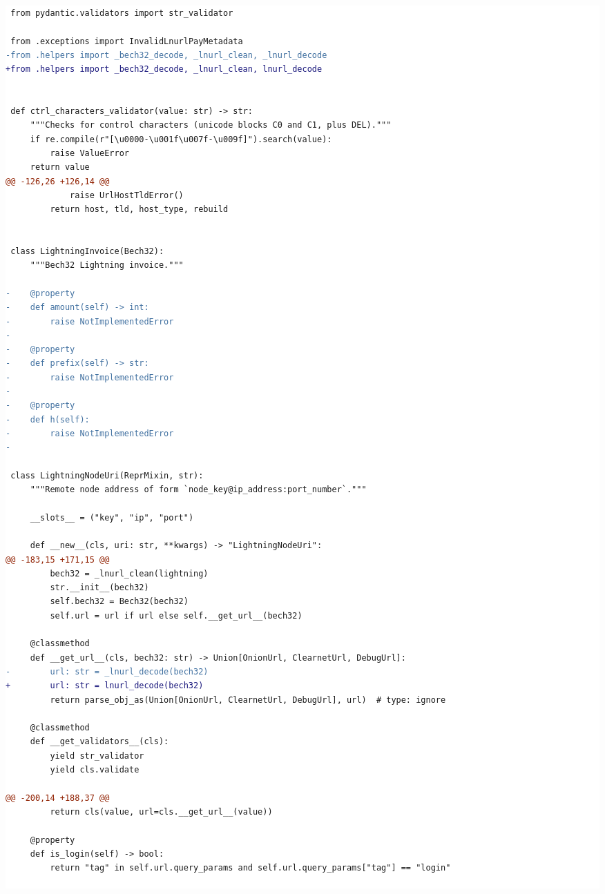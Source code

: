 ```diff
 from pydantic.validators import str_validator
 
 from .exceptions import InvalidLnurlPayMetadata
-from .helpers import _bech32_decode, _lnurl_clean, _lnurl_decode
+from .helpers import _bech32_decode, _lnurl_clean, lnurl_decode
 
 
 def ctrl_characters_validator(value: str) -> str:
     """Checks for control characters (unicode blocks C0 and C1, plus DEL)."""
     if re.compile(r"[\u0000-\u001f\u007f-\u009f]").search(value):
         raise ValueError
     return value
@@ -126,26 +126,14 @@
             raise UrlHostTldError()
         return host, tld, host_type, rebuild
 
 
 class LightningInvoice(Bech32):
     """Bech32 Lightning invoice."""
 
-    @property
-    def amount(self) -> int:
-        raise NotImplementedError
-
-    @property
-    def prefix(self) -> str:
-        raise NotImplementedError
-
-    @property
-    def h(self):
-        raise NotImplementedError
-
 
 class LightningNodeUri(ReprMixin, str):
     """Remote node address of form `node_key@ip_address:port_number`."""
 
     __slots__ = ("key", "ip", "port")
 
     def __new__(cls, uri: str, **kwargs) -> "LightningNodeUri":
@@ -183,15 +171,15 @@
         bech32 = _lnurl_clean(lightning)
         str.__init__(bech32)
         self.bech32 = Bech32(bech32)
         self.url = url if url else self.__get_url__(bech32)
 
     @classmethod
     def __get_url__(cls, bech32: str) -> Union[OnionUrl, ClearnetUrl, DebugUrl]:
-        url: str = _lnurl_decode(bech32)
+        url: str = lnurl_decode(bech32)
         return parse_obj_as(Union[OnionUrl, ClearnetUrl, DebugUrl], url)  # type: ignore
 
     @classmethod
     def __get_validators__(cls):
         yield str_validator
         yield cls.validate
 
@@ -200,14 +188,37 @@
         return cls(value, url=cls.__get_url__(value))
 
     @property
     def is_login(self) -> bool:
         return "tag" in self.url.query_params and self.url.query_params["tag"] == "login"
 
```